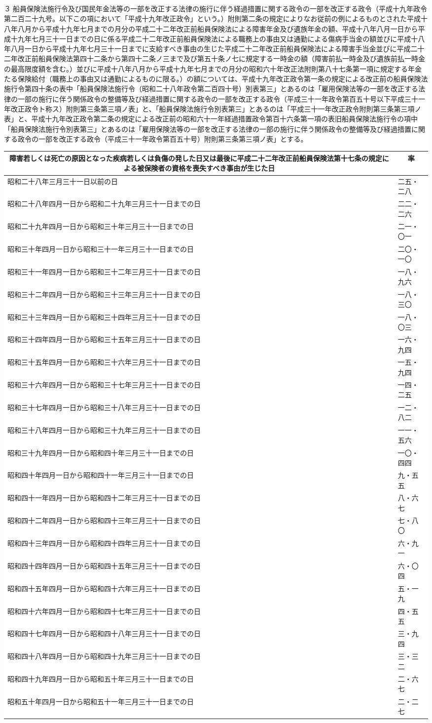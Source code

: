  
３ 船員保険法施行令及び国民年金法等の一部を改正する法律の施行に伴う経過措置に関する政令の一部を改正する政令（平成十九年政令第二百二十九号。以下この項において「平成十九年改正政令」という。）附則第二条の規定によりなお従前の例によるものとされた平成十八年八月から平成十九年七月までの月分の平成二十二年改正前船員保険法による障害年金及び遺族年金の額、平成十八年八月一日から平成十九年七月三十一日までの日に係る平成二十二年改正前船員保険法による職務上の事由又は通勤による傷病手当金の額並びに平成十八年八月一日から平成十九年七月三十一日までに支給すべき事由の生じた平成二十二年改正前船員保険法による障害手当金並びに平成二十二年改正前船員保険法第四十二条から第四十二条ノ三まで及び第五十条ノ七に規定する一時金の額（障害前払一時金及び遺族前払一時金の最高限度額を含む。）並びに平成十八年八月から平成十九年七月までの月分の昭和六十年改正法附則第八十七条第一項に規定する年金たる保険給付（職務上の事由又は通勤によるものに限る。）の額については、平成十九年改正政令第一条の規定による改正前の船員保険法施行令第四十条の表中「船員保険法施行令（昭和二十八年政令第二百四十号）別表第三」とあるのは「雇用保険法等の一部を改正する法律の一部の施行に伴う関係政令の整備等及び経過措置に関する政令の一部を改正する政令（平成三十一年政令第百五十号以下平成三十一年改正政令ト称ス）附則第三条第三項ノ表」と、「船員保険法施行令別表第三」とあるのは「平成三十一年改正政令附則第三条第三項ノ表」と、平成十九年改正政令第二条の規定による改正前の昭和六十一年経過措置政令第百十六条第一項の表旧船員保険法施行令の項中「船員保険法施行令別表第三」とあるのは「雇用保険法等の一部を改正する法律の一部の施行に伴う関係政令の整備等及び経過措置に関する政令の一部を改正する政令（平成三十一年政令第百五十号）附則第三条第三項ノ表」とする。

障害若しくは死亡の原因となった疾病若しくは負傷の発した日又は最後に平成二十二年改正前船員保険法第十七条の規定による被保険者の資格を喪失すべき事由が生じた日 | 率  
---|---  
昭和二十八年三月三十一日以前の日 | 二五・二八  
昭和二十八年四月一日から昭和二十九年三月三十一日までの日 | 二二・二六  
昭和二十九年四月一日から昭和三十年三月三十一日までの日 | 二一・〇一  
昭和三十年四月一日から昭和三十一年三月三十一日までの日 | 二〇・一〇  
昭和三十一年四月一日から昭和三十二年三月三十一日までの日 | 一八・九六  
昭和三十二年四月一日から昭和三十三年三月三十一日までの日 | 一八・三〇  
昭和三十三年四月一日から昭和三十四年三月三十一日までの日 | 一八・〇三  
昭和三十四年四月一日から昭和三十五年三月三十一日までの日 | 一六・九四  
昭和三十五年四月一日から昭和三十六年三月三十一日までの日 | 一五・九四  
昭和三十六年四月一日から昭和三十七年三月三十一日までの日 | 一四・二五  
昭和三十七年四月一日から昭和三十八年三月三十一日までの日 | 一二・八二  
昭和三十八年四月一日から昭和三十九年三月三十一日までの日 | 一一・五六  
昭和三十九年四月一日から昭和四十年三月三十一日までの日 | 一〇・四四  
昭和四十年四月一日から昭和四十一年三月三十一日までの日 | 九・五五  
昭和四十一年四月一日から昭和四十二年三月三十一日までの日 | 八・六七  
昭和四十二年四月一日から昭和四十三年三月三十一日までの日 | 七・八〇  
昭和四十三年四月一日から昭和四十四年三月三十一日までの日 | 六・九一  
昭和四十四年四月一日から昭和四十五年三月三十一日までの日 | 六・〇四  
昭和四十五年四月一日から昭和四十六年三月三十一日までの日 | 五・一九  
昭和四十六年四月一日から昭和四十七年三月三十一日までの日 | 四・五五  
昭和四十七年四月一日から昭和四十八年三月三十一日までの日 | 三・九四  
昭和四十八年四月一日から昭和四十九年三月三十一日までの日 | 三・三二  
昭和四十九年四月一日から昭和五十年三月三十一日までの日 | 二・六七  
昭和五十年四月一日から昭和五十一年三月三十一日までの日 | 二・二七  
